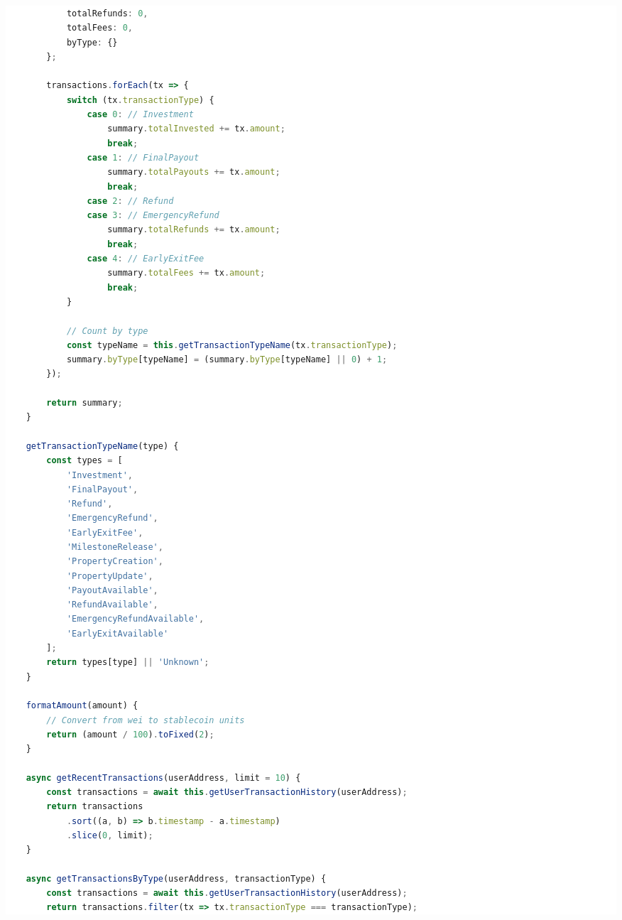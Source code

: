 ```javascript
            totalRefunds: 0,
            totalFees: 0,
            byType: {}
        };

        transactions.forEach(tx => {
            switch (tx.transactionType) {
                case 0: // Investment
                    summary.totalInvested += tx.amount;
                    break;
                case 1: // FinalPayout
                    summary.totalPayouts += tx.amount;
                    break;
                case 2: // Refund
                case 3: // EmergencyRefund
                    summary.totalRefunds += tx.amount;
                    break;
                case 4: // EarlyExitFee
                    summary.totalFees += tx.amount;
                    break;
            }

            // Count by type
            const typeName = this.getTransactionTypeName(tx.transactionType);
            summary.byType[typeName] = (summary.byType[typeName] || 0) + 1;
        });

        return summary;
    }

    getTransactionTypeName(type) {
        const types = [
            'Investment',
            'FinalPayout',
            'Refund',
            'EmergencyRefund',
            'EarlyExitFee',
            'MilestoneRelease',
            'PropertyCreation',
            'PropertyUpdate',
            'PayoutAvailable',
            'RefundAvailable',
            'EmergencyRefundAvailable',
            'EarlyExitAvailable'
        ];
        return types[type] || 'Unknown';
    }

    formatAmount(amount) {
        // Convert from wei to stablecoin units
        return (amount / 100).toFixed(2);
    }

    async getRecentTransactions(userAddress, limit = 10) {
        const transactions = await this.getUserTransactionHistory(userAddress);
        return transactions
            .sort((a, b) => b.timestamp - a.timestamp)
            .slice(0, limit);
    }

    async getTransactionsByType(userAddress, transactionType) {
        const transactions = await this.getUserTransactionHistory(userAddress);
        return transactions.filter(tx => tx.transactionType === transactionType);
```
